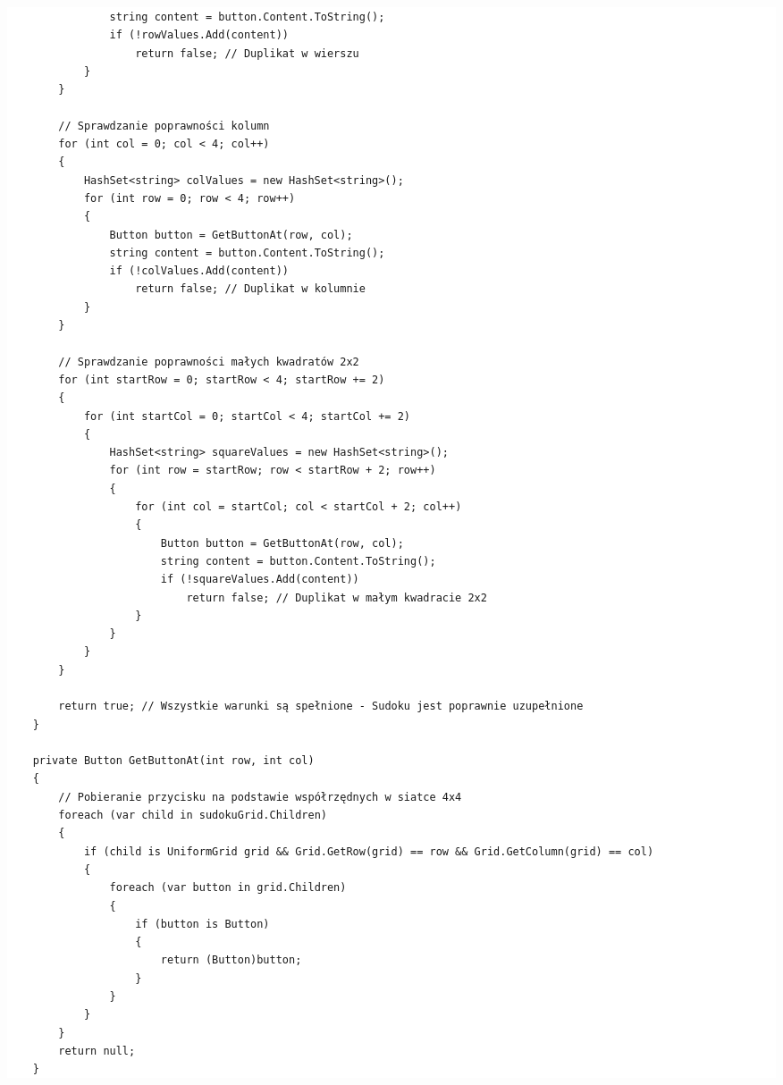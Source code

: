                     string content = button.Content.ToString();
                    if (!rowValues.Add(content))
                        return false; // Duplikat w wierszu
                }
            }

            // Sprawdzanie poprawności kolumn
            for (int col = 0; col < 4; col++)
            {
                HashSet<string> colValues = new HashSet<string>();
                for (int row = 0; row < 4; row++)
                {
                    Button button = GetButtonAt(row, col);
                    string content = button.Content.ToString();
                    if (!colValues.Add(content))
                        return false; // Duplikat w kolumnie
                }
            }

            // Sprawdzanie poprawności małych kwadratów 2x2
            for (int startRow = 0; startRow < 4; startRow += 2)
            {
                for (int startCol = 0; startCol < 4; startCol += 2)
                {
                    HashSet<string> squareValues = new HashSet<string>();
                    for (int row = startRow; row < startRow + 2; row++)
                    {
                        for (int col = startCol; col < startCol + 2; col++)
                        {
                            Button button = GetButtonAt(row, col);
                            string content = button.Content.ToString();
                            if (!squareValues.Add(content))
                                return false; // Duplikat w małym kwadracie 2x2
                        }
                    }
                }
            }

            return true; // Wszystkie warunki są spełnione - Sudoku jest poprawnie uzupełnione
        }

        private Button GetButtonAt(int row, int col)
        {
            // Pobieranie przycisku na podstawie współrzędnych w siatce 4x4
            foreach (var child in sudokuGrid.Children)
            {
                if (child is UniformGrid grid && Grid.GetRow(grid) == row && Grid.GetColumn(grid) == col)
                {
                    foreach (var button in grid.Children)
                    {
                        if (button is Button)
                        {
                            return (Button)button;
                        }
                    }
                }
            }
            return null;
        }

